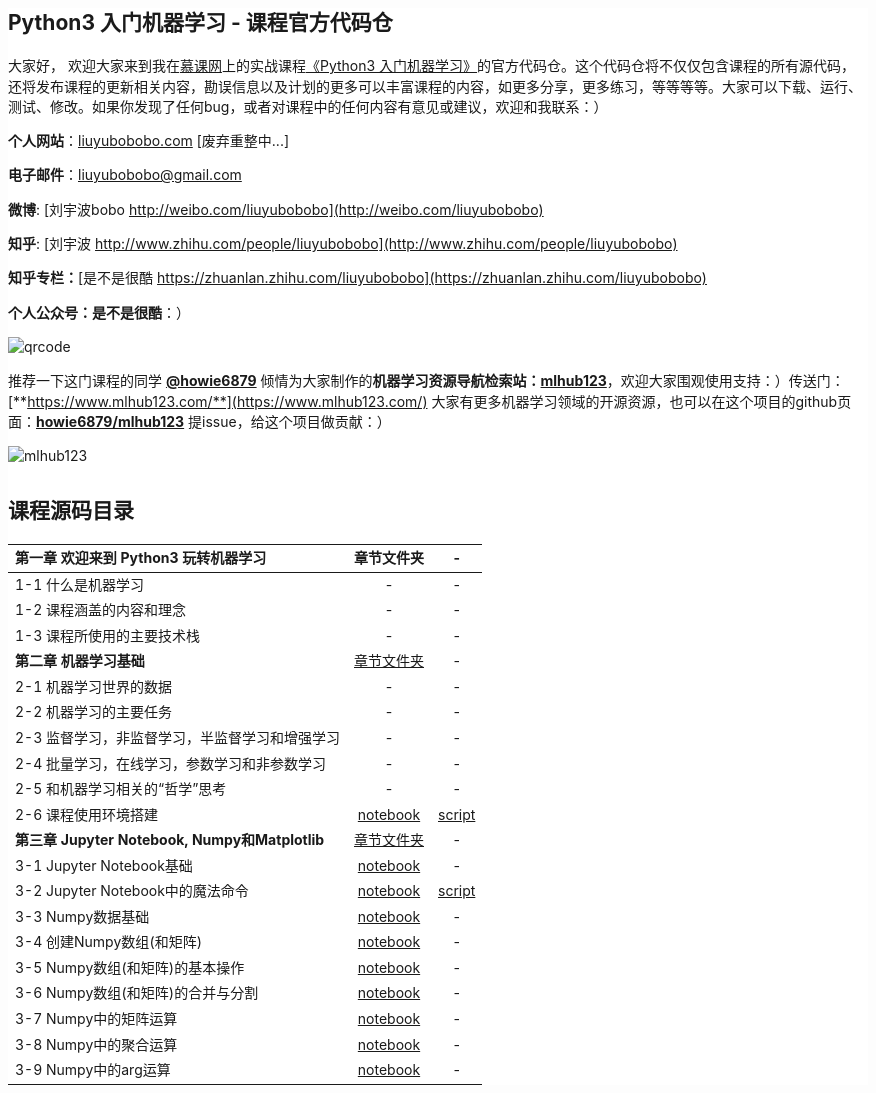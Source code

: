 ## Python3 入门机器学习 - 课程官方代码仓

大家好， 欢迎大家来到我在[慕课网](http://www.imooc.com/)上的实战课程[《Python3 入门机器学习》](https://coding.imooc.com/class/169.html)的官方代码仓。这个代码仓将不仅仅包含课程的所有源代码，还将发布课程的更新相关内容，勘误信息以及计划的更多可以丰富课程的内容，如更多分享，更多练习，等等等等。大家可以下载、运行、测试、修改。如果你发现了任何bug，或者对课程中的任何内容有意见或建议，欢迎和我联系：）

**个人网站**：[liuyubobobo.com](http://liuyubobobo.com) [废弃重整中...]

**电子邮件**：[liuyubobobo@gmail.com](mailto:liuyubobobo@gmail.com)

**微博**: [刘宇波bobo http://weibo.com/liuyubobobo](http://weibo.com/liuyubobobo)

**知乎**: [刘宇波 http://www.zhihu.com/people/liuyubobobo](http://www.zhihu.com/people/liuyubobobo)

**知乎专栏：**[是不是很酷 https://zhuanlan.zhihu.com/liuyubobobo](https://zhuanlan.zhihu.com/liuyubobobo)

**个人公众号：是不是很酷**：）

![qrcode](qrcode.png) 

推荐一下这门课程的同学 [**@howie6879**](https://github.com/howie6879) 倾情为大家制作的**机器学习资源导航检索站：[mlhub123](https://www.mlhub123.com/)**，欢迎大家围观使用支持：）传送门：[**https://www.mlhub123.com/**](https://www.mlhub123.com/) 大家有更多机器学习领域的开源资源，也可以在这个项目的github页面：[**howie6879/mlhub123**](https://github.com/howie6879/mlhub123) 提issue，给这个项目做贡献：）

![mlhub123](mlhub123.png)

## 课程源码目录 

| 第一章 欢迎来到 Python3 玩转机器学习 | 章节文件夹 | - |
| :--- | :---: | :---: |
| 1-1 什么是机器学习 | - | - |
| 1-2 课程涵盖的内容和理念 | - | - |
| 1-3 课程所使用的主要技术栈 | - | - |
| **第二章 机器学习基础** | [章节文件夹](02-Machine-Learning-Basics/)  | - |
| 2-1 机器学习世界的数据 | - | - |
| 2-2 机器学习的主要任务 | - | - |
| 2-3 监督学习，非监督学习，半监督学习和增强学习 | - | - |
| 2-4 批量学习，在线学习，参数学习和非参数学习 | - | - |
| 2-5 和机器学习相关的“哲学”思考 | - | - |
| 2-6 课程使用环境搭建 | [notebook](02-Machine-Learning-Basics/06-Development-Enviroment-Setup/06-Hello-Machine-Learning.ipynb) | [script](02-Machine-Learning-Basics/06-Development-Enviroment-Setup/myscript/main.py) |
| **第三章 Jupyter Notebook, Numpy和Matplotlib** | [章节文件夹](03-Jupyter-Notebook-Numpy-and-Matplotlib/) | - |
| 3-1 Jupyter Notebook基础 | [notebook](03-Jupyter-Notebook-Numpy-and-Matplotlib/01-Jupyter-Notebook-Basics/01-Jupyter-Notebook-Basics.ipynb) | - |
| 3-2 Jupyter Notebook中的魔法命令 | [notebook](03-Jupyter-Notebook-Numpy-and-Matplotlib/02-Magic-Commands/02-Magic-Commands.ipynb) | [script](03-Jupyter-Notebook-Numpy-and-Matplotlib/02-Magic-Commands/) |
| 3-3 Numpy数据基础 | [notebook](03-Jupyter-Notebook-Numpy-and-Matplotlib/03-Numpy-Array-Basics/03-Numpy-Array-Basics.ipynb) | - |
| 3-4 创建Numpy数组(和矩阵) | [notebook](03-Jupyter-Notebook-Numpy-and-Matplotlib/04-Create-Numpy-Array/04-Create-Numpy-Array.ipynb) | - |
| 3-5 Numpy数组(和矩阵)的基本操作 | [notebook](03-Jupyter-Notebook-Numpy-and-Matplotlib/05-Numpy-Array-Basic-Operations/05-Numpy-Array-Basic-Operations.ipynb) | - |
| 3-6 Numpy数组(和矩阵)的合并与分割 | [notebook](03-Jupyter-Notebook-Numpy-and-Matplotlib/06-Concatenate-and-Split/06-Concatenate-and-Split.ipynb) | - |
| 3-7 Numpy中的矩阵运算 | [notebook](03-Jupyter-Notebook-Numpy-and-Matplotlib/07-Computation-on-Numpy-Array/07-Computation-on-Numpy-Array.ipynb) | - |
| 3-8 Numpy中的聚合运算 | [notebook](03-Jupyter-Notebook-Numpy-and-Matplotlib/08-Aggregation-Operator-in-Numpy/08-Aggregation-Operator-in-Numpy.ipynb) | - |
| 3-9 Numpy中的arg运算 | [notebook](03-Jupyter-Notebook-Numpy-and-Matplotlib/09-Arg-Operation-in-Numpy/09-Arg-Operation-in-Numpy.ipynb) | - |